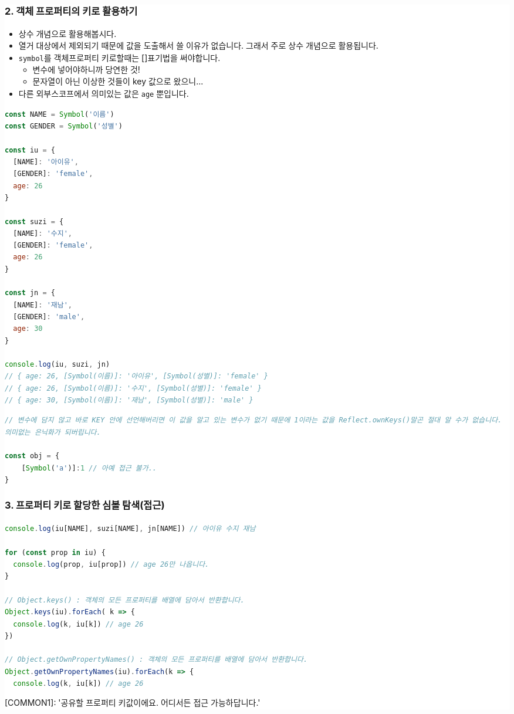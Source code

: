 

### 2. 객체 프로퍼티의 키로 활용하기

- 상수 개념으로 활용해봅시다.
- 열거 대상에서 제외되기 때문에 값을 도출해서 쓸 이유가 없습니다. 그래서 주로 상수 개념으로 활용됩니다.
- `symbol`를 객체프로퍼티 키로할때는 []표기법을 써야합니다. 
  - 변수에 넣어야하니까 당연한 것!
  - 문자열이 아닌 이상한 것들이 key 값으로 왔으니...
- 다른 외부스코프에서 의미있는 값은 `age` 뿐입니다.

```javascript
const NAME = Symbol('이름')
const GENDER = Symbol('성별')

const iu = {
  [NAME]: '아이유',
  [GENDER]: 'female',
  age: 26
}

const suzi = {
  [NAME]: '수지',
  [GENDER]: 'female',
  age: 26
}

const jn = {
  [NAME]: '재남',
  [GENDER]: 'male',
  age: 30
}

console.log(iu, suzi, jn)
// { age: 26, [Symbol(이름)]: '아이유', [Symbol(성별)]: 'female' } 
// { age: 26, [Symbol(이름)]: '수지', [Symbol(성별)]: 'female' } 
// { age: 30, [Symbol(이름)]: '재남', [Symbol(성별)]: 'male' }
```

```javascript
// 변수에 담지 않고 바로 KEY 안에 선언해버리면 이 값을 알고 있는 변수가 없기 때문에 1이라는 값을 Reflect.ownKeys()말곤 절대 알 수가 없습니다. 의미없는 은닉화가 되버립니다.

const obj = {
    [Symbol('a')]:1 // 아예 접근 불가..
}
```



### 3. 프로퍼티 키로 할당한 심볼 탐색(접근)

```javascript
console.log(iu[NAME], suzi[NAME], jn[NAME]) // 아이유 수지 재남

for (const prop in iu) {
  console.log(prop, iu[prop]) // age 26만 나옵니다.
}

// Object.keys() : 객체의 모든 프로퍼티를 배열에 담아서 반환합니다.
Object.keys(iu).forEach( k => { 
  console.log(k, iu[k]) // age 26
})

// Object.getOwnPropertyNames() : 객체의 모든 프로퍼티를 배열에 담아서 반환합니다.
Object.getOwnPropertyNames(iu).forEach(k => {
  console.log(k, iu[k]) // age 26
```

  [COMMON1]: '공유할 프로퍼티 키값이에요. 어디서든 접근 가능하답니다.'